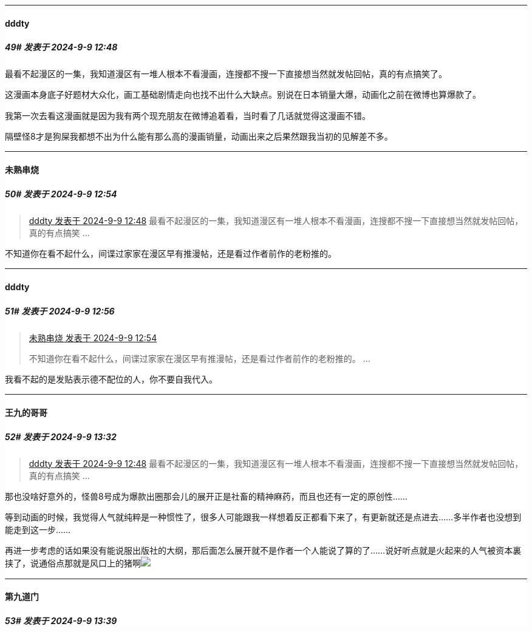 *****

####  dddty  
##### 49#       发表于 2024-9-9 12:48

最看不起漫区的一集，我知道漫区有一堆人根本不看漫画，连搜都不搜一下直接想当然就发帖回帖，真的有点搞笑了。

这漫画本身底子好题材大众化，画工基础剧情走向也找不出什么大缺点。别说在日本销量大爆，动画化之前在微博也算爆款了。

我第一次去看这漫画就是因为我有两个现充朋友在微博追着看，当时看了几话就觉得这漫画不错。

隔壁怪8才是狗屎我都想不出为什么能有那么高的漫画销量，动画出来之后果然跟我当初的见解差不多。


*****

####  未熟串烧  
##### 50#       发表于 2024-9-9 12:54

<blockquote><a href="httphttps://bbs.saraba1st.com/2b/forum.php?mod=redirect&amp;goto=findpost&amp;pid=66153650&amp;ptid=2198418" target="_blank">dddty 发表于 2024-9-9 12:48</a>
最看不起漫区的一集，我知道漫区有一堆人根本不看漫画，连搜都不搜一下直接想当然就发帖回帖，真的有点搞笑 ...</blockquote>
不知道你在看不起什么，间谍过家家在漫区早有推漫帖，还是看过作者前作的老粉推的。


*****

####  dddty  
##### 51#       发表于 2024-9-9 12:56

<blockquote><a href="httphttps://bbs.saraba1st.com/2b/forum.php?mod=redirect&amp;goto=findpost&amp;pid=66153707&amp;ptid=2198418" target="_blank">未熟串烧 发表于 2024-9-9 12:54</a>

不知道你在看不起什么，间谍过家家在漫区早有推漫帖，还是看过作者前作的老粉推的。 ...</blockquote>
我看不起的是发贴表示德不配位的人，你不要自我代入。


*****

####  王九的哥哥  
##### 52#       发表于 2024-9-9 13:32

<blockquote><a href="httphttps://bbs.saraba1st.com/2b/forum.php?mod=redirect&amp;goto=findpost&amp;pid=66153650&amp;ptid=2198418" target="_blank">dddty 发表于 2024-9-9 12:48</a>
最看不起漫区的一集，我知道漫区有一堆人根本不看漫画，连搜都不搜一下直接想当然就发帖回帖，真的有点搞笑 ...</blockquote>
那也没啥好意外的，怪兽8号成为爆款出圈那会儿的展开正是社畜的精神麻药，而且也还有一定的原创性……

等到动画的时候，我觉得人气就纯粹是一种惯性了，很多人可能跟我一样想着反正都看下来了，有更新就还是点进去……多半作者也没想到能走到这一步……

再进一步考虑的话如果没有能说服出版社的大纲，那后面怎么展开就不是作者一个人能说了算的了……说好听点就是火起来的人气被资本裏挟了，说通俗点那就是风口上的猪啊<img src="https://static.saraba1st.com/image/smiley/face2017/037.png" referrerpolicy="no-referrer">


*****

####  第九道门  
##### 53#       发表于 2024-9-9 13:39
